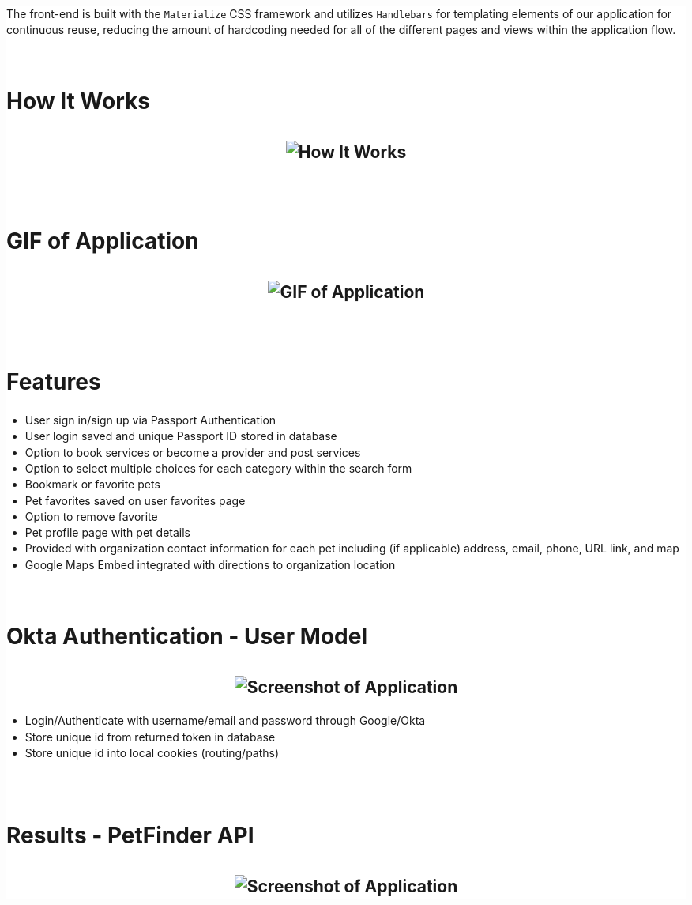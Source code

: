 The front-end is built with the `Materialize` CSS framework and utilizes `Handlebars` for templating elements of our application for continuous reuse, reducing the amount of hardcoding needed for all of the different pages and views within the application flow.
<br><br>

# How It Works

<h2 align="center">
<img src="public/assets/img/readme-images/how-it-works-icons.png" alt="How It Works" width='100%' />
</h2>

<br>

# GIF of Application

<h2 align="center">
<img src="public/assets/img/readme-images/site_gif.gif" alt="GIF of Application" width='100%' />
</h2>

<br>

# Features
* User sign in/sign up via Passport Authentication
* User login saved and unique Passport ID stored in database
* Option to book services or become a provider and post services
* Option to select multiple choices for each category within the search form
* Bookmark or favorite pets
* Pet favorites saved on user favorites page
* Option to remove favorite
* Pet profile page with pet details
* Provided with organization contact information for each pet including (if applicable) address, email, phone, URL link, and map
* Google Maps Embed integrated with directions to organization location
<br><br>

# Okta Authentication - User Model
<h2 align="center">
<img src="public/assets/img/readme-images/login.PNG" alt="Screenshot of Application" width='50%' />
</h2>


* Login/Authenticate with username/email and password through Google/Okta
* Store unique id from returned token in database
* Store unique id into local cookies (routing/paths)

<br>

# Results - PetFinder API
<h2 align="center">
<img src="public/assets/img/readme-images/screen1.png" alt="Screenshot of Application" width='50%' />
</h2>
